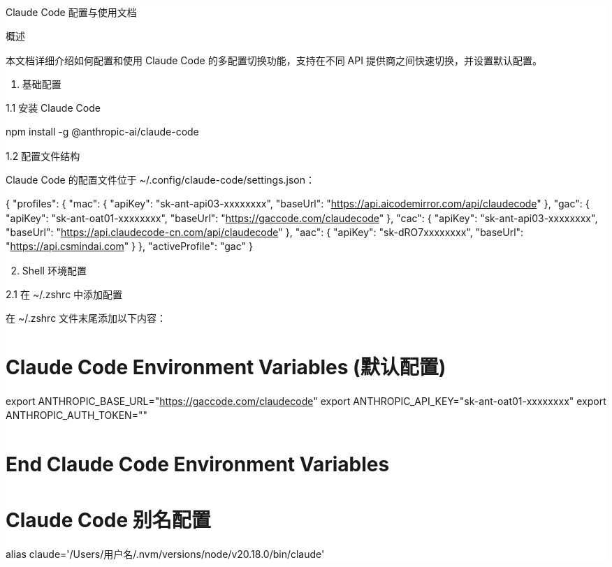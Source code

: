 Claude Code 配置与使用文档

  概述

  本文档详细介绍如何配置和使用 Claude Code 的多配置切换功能，支持在不同 API 提供商之间快速切换，并设置默认配置。

  1. 基础配置

  1.1 安装 Claude Code

  npm install -g @anthropic-ai/claude-code

  1.2 配置文件结构

  Claude Code 的配置文件位于 ~/.config/claude-code/settings.json：

  {
    "profiles": {
      "mac": {
        "apiKey": "sk-ant-api03-xxxxxxxx",
        "baseUrl": "https://api.aicodemirror.com/api/claudecode"
      },
      "gac": {
        "apiKey": "sk-ant-oat01-xxxxxxxx",
        "baseUrl": "https://gaccode.com/claudecode"
      },
      "cac": {
        "apiKey": "sk-ant-api03-xxxxxxxx",
        "baseUrl": "https://api.claudecode-cn.com/api/claudecode"
      },
      "aac": {
        "apiKey": "sk-dRO7xxxxxxxx",
        "baseUrl": "https://api.csmindai.com"
      }
    },
    "activeProfile": "gac"
  }

  2. Shell 环境配置

  2.1 在 ~/.zshrc 中添加配置

  在 ~/.zshrc 文件末尾添加以下内容：

  # Claude Code Environment Variables (默认配置)
  export ANTHROPIC_BASE_URL="https://gaccode.com/claudecode"
  export ANTHROPIC_API_KEY="sk-ant-oat01-xxxxxxxx"
  export ANTHROPIC_AUTH_TOKEN=""
  # End Claude Code Environment Variables

  # Claude Code 别名配置
  alias claude='/Users/用户名/.nvm/versions/node/v20.18.0/bin/claude'
